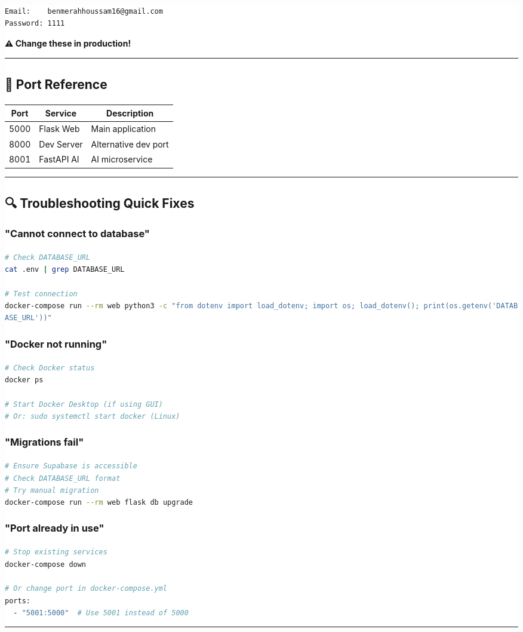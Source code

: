```
Email:    benmerahhoussam16@gmail.com
Password: 1111
```

**⚠️ Change these in production!**

---

## 📁 Port Reference

| Port | Service | Description |
|------|---------|-------------|
| 5000 | Flask Web | Main application |
| 8000 | Dev Server | Alternative dev port |
| 8001 | FastAPI AI | AI microservice |

---

## 🔍 Troubleshooting Quick Fixes

### "Cannot connect to database"
```bash
# Check DATABASE_URL
cat .env | grep DATABASE_URL

# Test connection
docker-compose run --rm web python3 -c "from dotenv import load_dotenv; import os; load_dotenv(); print(os.getenv('DATABASE_URL'))"
```

### "Docker not running"
```bash
# Check Docker status
docker ps

# Start Docker Desktop (if using GUI)
# Or: sudo systemctl start docker (Linux)
```

### "Migrations fail"
```bash
# Ensure Supabase is accessible
# Check DATABASE_URL format
# Try manual migration
docker-compose run --rm web flask db upgrade
```

### "Port already in use"
```bash
# Stop existing services
docker-compose down

# Or change port in docker-compose.yml
ports:
  - "5001:5000"  # Use 5001 instead of 5000
```

---